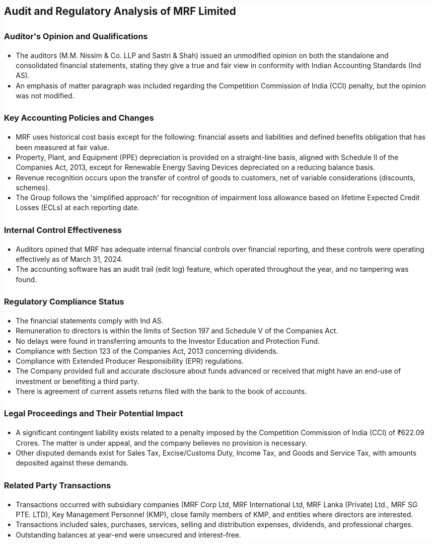 ## Audit and Regulatory Analysis of MRF Limited

### Auditor's Opinion and Qualifications
*   The auditors (M.M. Nissim & Co. LLP and Sastri & Shah) issued an unmodified opinion on both the standalone and consolidated financial statements, stating they give a true and fair view in conformity with Indian Accounting Standards (Ind AS).
*   An emphasis of matter paragraph was included regarding the Competition Commission of India (CCI) penalty, but the opinion was not modified.

### Key Accounting Policies and Changes
*   MRF uses historical cost basis except for the following: financial assets and liabilities and defined benefits obligation that has been measured at fair value.
*   Property, Plant, and Equipment (PPE) depreciation is provided on a straight-line basis, aligned with Schedule II of the Companies Act, 2013, except for Renewable Energy Saving Devices depreciated on a reducing balance basis.
*   Revenue recognition occurs upon the transfer of control of goods to customers, net of variable considerations (discounts, schemes).
*   The Group follows the 'simplified approach' for recognition of impairment loss allowance based on lifetime Expected Credit Losses (ECLs) at each reporting date.

### Internal Control Effectiveness
*   Auditors opined that MRF has adequate internal financial controls over financial reporting, and these controls were operating effectively as of March 31, 2024.
*   The accounting software has an audit trail (edit log) feature, which operated throughout the year, and no tampering was found.

### Regulatory Compliance Status
*   The financial statements comply with Ind AS.
*   Remuneration to directors is within the limits of Section 197 and Schedule V of the Companies Act.
*   No delays were found in transferring amounts to the Investor Education and Protection Fund.
*   Compliance with Section 123 of the Companies Act, 2013 concerning dividends.
*   Compliance with Extended Producer Responsibility (EPR) regulations.
*   The Company provided full and accurate disclosure about funds advanced or received that might have an end-use of investment or benefiting a third party.
*   There is agreement of current assets returns filed with the bank to the book of accounts.

### Legal Proceedings and Their Potential Impact
*   A significant contingent liability exists related to a penalty imposed by the Competition Commission of India (CCI) of ₹622.09 Crores. The matter is under appeal, and the company believes no provision is necessary.
*   Other disputed demands exist for Sales Tax, Excise/Customs Duty, Income Tax, and Goods and Service Tax, with amounts deposited against these demands.

### Related Party Transactions
*   Transactions occurred with subsidiary companies (MRF Corp Ltd, MRF International Ltd, MRF Lanka (Private) Ltd., MRF SG PTE. LTD), Key Management Personnel (KMP), close family members of KMP, and entities where directors are interested.
*   Transactions included sales, purchases, services, selling and distribution expenses, dividends, and professional charges.
*   Outstanding balances at year-end were unsecured and interest-free.
